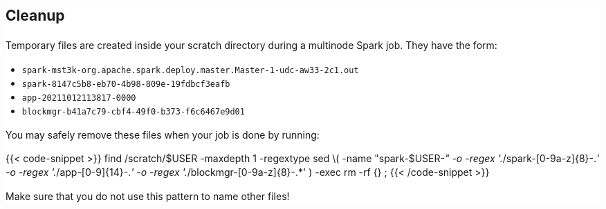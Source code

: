 ## Cleanup

Temporary files are created inside your scratch directory during a multinode Spark job. They have the form:

- `spark-mst3k-org.apache.spark.deploy.master.Master-1-udc-aw33-2c1.out`
- `spark-8147c5b8-eb70-4b98-809e-19fdbcf3eafb`
- `app-20211012113817-0000`
- `blockmgr-b41a7c79-cbf4-49f0-b373-f6c6467e9d01`

You may safely remove these files when your job is done by running:

{{< code-snippet >}}
find /scratch/$USER -maxdepth 1 -regextype sed \( -name "spark-$USER-*" -o -regex '.*/spark-[0-9a-z]\{8\}-.*' -o -regex '.*/app-[0-9]\{14\}-.*' -o -regex '.*/blockmgr-[0-9a-z]\{8\}-.*' \) -exec rm -rf {} \;
{{< /code-snippet >}}

Make sure that you do not use this pattern to name other files!
